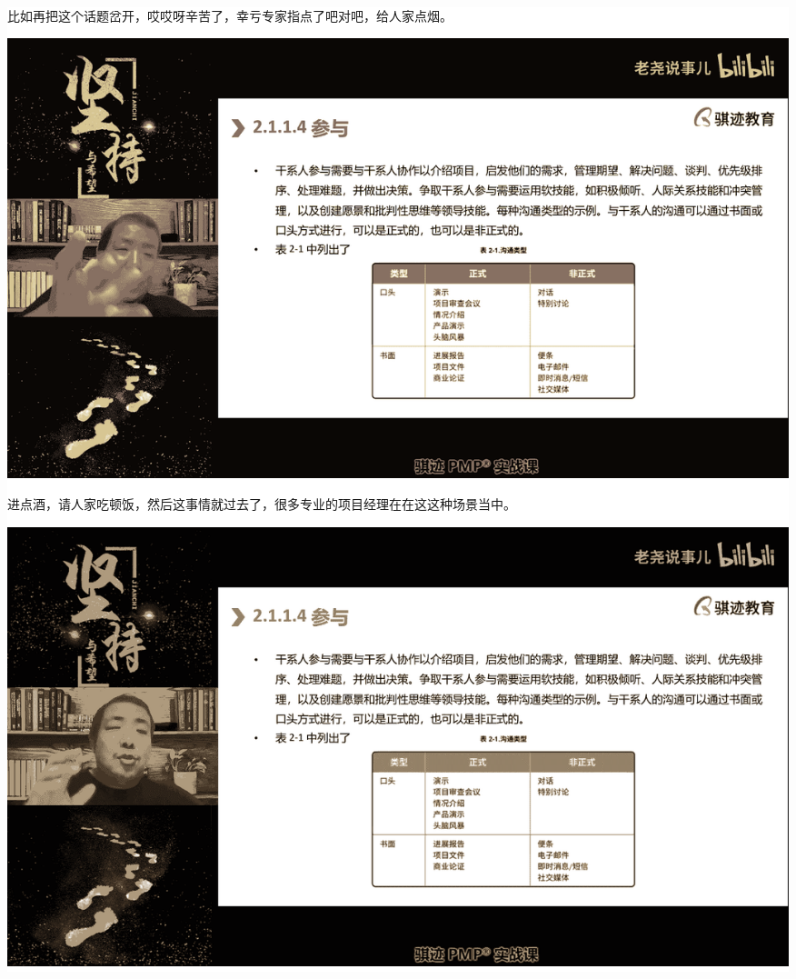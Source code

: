 比如再把这个话题岔开，哎哎呀辛苦了，幸亏专家指点了吧对吧，给人家点烟。

![](img/ca4a07620c683fedda75908fa088bcf2_324.png)

进点酒，请人家吃顿饭，然后这事情就过去了，很多专业的项目经理在在这这种场景当中。

![](img/ca4a07620c683fedda75908fa088bcf2_326.png)
